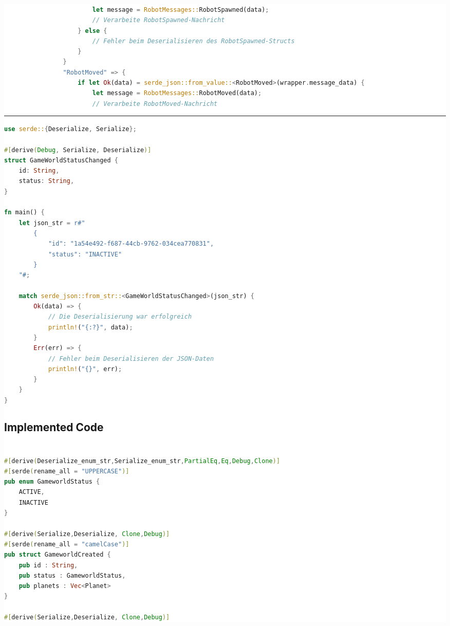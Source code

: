 ``` rust
                        let message = RobotMessages::RobotSpawned(data);
                        // Verarbeite RobotSpawned-Nachricht
                    } else {
                        // Fehler beim Deserialisieren des RobotSpawned-Structs
                    }
                }
                "RobotMoved" => {
                    if let Ok(data) = serde_json::from_value::<RobotMoved>(wrapper.message_data) {
                        let message = RobotMessages::RobotMoved(data);
                        // Verarbeite RobotMoved-Nachricht
```

------------------------------------------------------------------------

``` rust
use serde::{Deserialize, Serialize};

#[derive(Debug, Serialize, Deserialize)]
struct GameWorldStatusChanged {
    id: String,
    status: String,
}

fn main() {
    let json_str = r#"
        {
            "id": "1a54e492-f687-44cb-9762-034cea770831",
            "status": "INACTIVE"
        }
    "#;

    match serde_json::from_str::<GameWorldStatusChanged>(json_str) {
        Ok(data) => {
            // Die Deserialisierung war erfolgreich
            println!("{:?}", data);
        }
        Err(err) => {
            // Fehler beim Deserialisieren der JSON-Daten
            println!("{}", err);
        }
    }
}
```

## Implemented Code

``` rust

#[derive(Deserialize_enum_str,Serialize_enum_str,PartialEq,Eq,Debug,Clone)]  
#[serde(rename_all = "UPPERCASE")]  
pub enum GameworldStatus {  
    ACTIVE,  
    INACTIVE  
}

#[derive(Serialize,Deserialize, Clone,Debug)]  
#[serde(rename_all = "camelCase")]  
pub struct GameworldCreated {  
    pub id : String,  
    pub status : GameworldStatus,  
    pub planets : Vec<Planet>  
}

#[derive(Serialize,Deserialize, Clone,Debug)]  
```